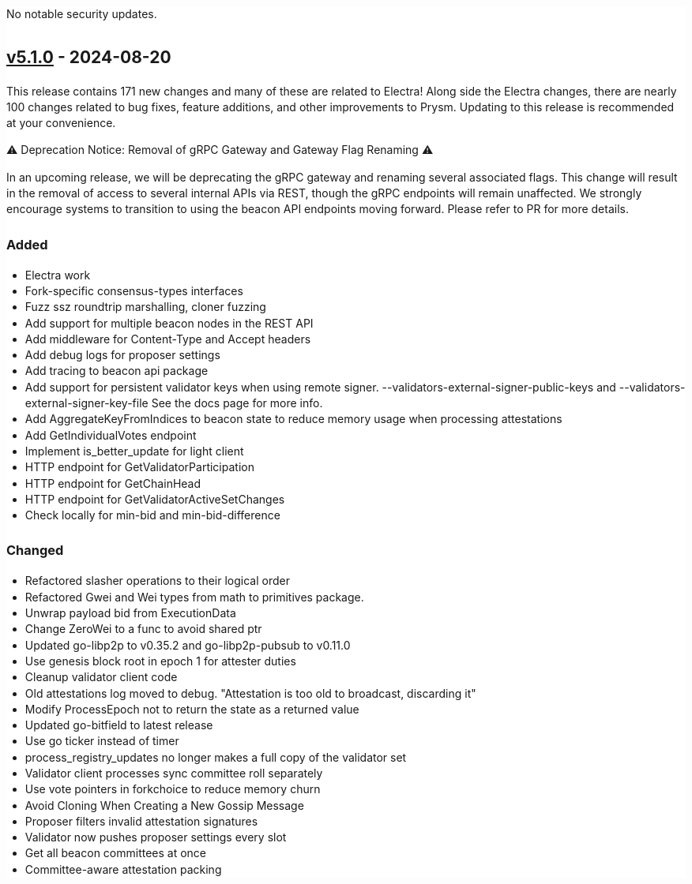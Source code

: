 No notable security updates.

## [v5.1.0](https://github.com/prysmaticlabs/prysm/compare/v5.0.4...v5.1.0) - 2024-08-20

This release contains 171 new changes and many of these are related to Electra! Along side the Electra changes, there
are nearly 100 changes related to bug fixes, feature additions, and other improvements to Prysm. Updating to this
release is recommended at your convenience.

⚠️ Deprecation Notice: Removal of gRPC Gateway and Gateway Flag Renaming ⚠️

In an upcoming release, we will be deprecating the gRPC gateway and renaming several associated flags. This change will
result in the removal of access to several internal APIs via REST, though the gRPC endpoints will remain unaffected. We
strongly encourage systems to transition to using the beacon API endpoints moving forward. Please refer to PR for more
details.

### Added

- Electra work
- Fork-specific consensus-types interfaces
- Fuzz ssz roundtrip marshalling, cloner fuzzing
- Add support for multiple beacon nodes in the REST API
- Add middleware for Content-Type and Accept headers
- Add debug logs for proposer settings
- Add tracing to beacon api package
- Add support for persistent validator keys when using remote signer. --validators-external-signer-public-keys and
  --validators-external-signer-key-file See the docs page for more info.
- Add AggregateKeyFromIndices to beacon state to reduce memory usage when processing attestations
- Add GetIndividualVotes endpoint
- Implement is_better_update for light client
- HTTP endpoint for GetValidatorParticipation
- HTTP endpoint for GetChainHead
- HTTP endpoint for GetValidatorActiveSetChanges
- Check locally for min-bid and min-bid-difference

### Changed

- Refactored slasher operations to their logical order
- Refactored Gwei and Wei types from math to primitives package.
- Unwrap payload bid from ExecutionData
- Change ZeroWei to a func to avoid shared ptr
- Updated go-libp2p to v0.35.2 and go-libp2p-pubsub to v0.11.0
- Use genesis block root in epoch 1 for attester duties
- Cleanup validator client code
- Old attestations log moved to debug. "Attestation is too old to broadcast, discarding it"
- Modify ProcessEpoch not to return the state as a returned value
- Updated go-bitfield to latest release
- Use go ticker instead of timer
- process_registry_updates no longer makes a full copy of the validator set
- Validator client processes sync committee roll separately
- Use vote pointers in forkchoice to reduce memory churn
- Avoid Cloning When Creating a New Gossip Message
- Proposer filters invalid attestation signatures
- Validator now pushes proposer settings every slot
- Get all beacon committees at once
- Committee-aware attestation packing
